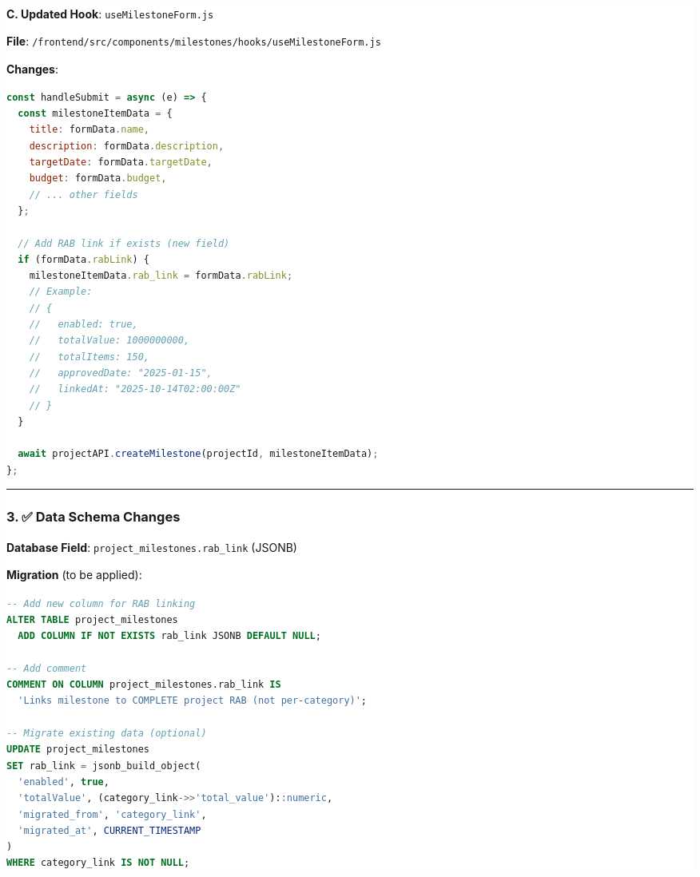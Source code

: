 ```javascript
```

**C. Updated Hook**: `useMilestoneForm.js`

**File**: `/frontend/src/components/milestones/hooks/useMilestoneForm.js`

**Changes**:
```javascript
const handleSubmit = async (e) => {
  const milestoneItemData = {
    title: formData.name,
    description: formData.description,
    targetDate: formData.targetDate,
    budget: formData.budget,
    // ... other fields
  };

  // Add RAB link if exists (new field)
  if (formData.rabLink) {
    milestoneItemData.rab_link = formData.rabLink;
    // Example:
    // {
    //   enabled: true,
    //   totalValue: 1000000000,
    //   totalItems: 150,
    //   approvedDate: "2025-01-15",
    //   linkedAt: "2025-10-14T02:00:00Z"
    // }
  }

  await projectAPI.createMilestone(projectId, milestoneItemData);
};
```

---

### 3. ✅ Data Schema Changes

**Database Field**: `project_milestones.rab_link` (JSONB)

**Migration** (to be applied):
```sql
-- Add new column for RAB linking
ALTER TABLE project_milestones 
  ADD COLUMN IF NOT EXISTS rab_link JSONB DEFAULT NULL;

-- Add comment
COMMENT ON COLUMN project_milestones.rab_link IS 
  'Links milestone to COMPLETE project RAB (not per-category)';

-- Migrate existing data (optional)
UPDATE project_milestones 
SET rab_link = jsonb_build_object(
  'enabled', true,
  'totalValue', (category_link->>'total_value')::numeric,
  'migrated_from', 'category_link',
  'migrated_at', CURRENT_TIMESTAMP
)
WHERE category_link IS NOT NULL;
```
